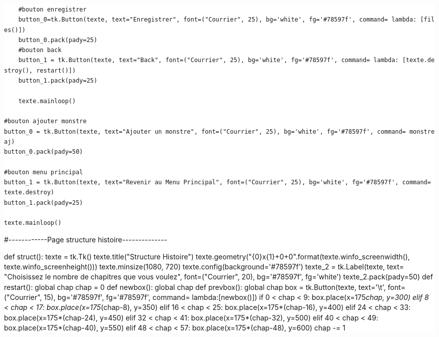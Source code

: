         #bouton enregistrer
        button_0=tk.Button(texte, text="Enregistrer", font=("Courrier", 25), bg='white', fg='#78597f', command= lambda: [files()])
        button_0.pack(pady=25) 
        #bouton back       
        button_1 = tk.Button(texte, text="Back", font=("Courrier", 25), bg='white', fg='#78597f', command= lambda: [texte.destroy(), restart()])
        button_1.pack(pady=25)

        texte.mainloop()

    #bouton ajouter monstre
    button_0 = tk.Button(texte, text="Ajouter un monstre", font=("Courrier", 25), bg='white', fg='#78597f', command= monstreaj)
    button_0.pack(pady=50)

    #bouton menu principal
    button_1 = tk.Button(texte, text="Revenir au Menu Principal", font=("Courrier", 25), bg='white', fg='#78597f', command= texte.destroy)
    button_1.pack(pady=25)

    texte.mainloop()

#------------Page structure histoire--------------

def struct():
    texte = tk.Tk()
    texte.title("Structure Histoire")
    texte.geometry("{0}x{1}+0+0".format(texte.winfo_screenwidth(), texte.winfo_screenheight()))
    texte.minsize(1080, 720)
    texte.config(background='#78597f')
    texte_2 = tk.Label(texte, text= "Choisissez le nombre de chapitres que vous voulez", font=("Courrier", 20), bg='#78597f', fg='white')
    texte_2.pack(pady=50)
    def restart():
        global chap
        chap = 0
    def newbox():
        global chap
        def prevbox():
            global chap
            box = tk.Button(texte, text='\t', font=("Courrier", 15), bg='#78597f', fg='#78597f', command= lambda:[newbox()])
            if 0 < chap < 9:
                box.place(x=175*chap, y=300)
            elif 8 < chap < 17:
                box.place(x=175*(chap-8), y=350)
            elif 16 < chap < 25:
                box.place(x=175*(chap-16), y=400)
            elif 24 < chap < 33:
                box.place(x=175*(chap-24), y=450)
            elif 32 < chap < 41:
               box.place(x=175*(chap-32), y=500)
            elif 40 < chap < 49:
               box.place(x=175*(chap-40), y=550)
            elif 48 < chap < 57:
               box.place(x=175*(chap-48), y=600)
            chap -= 1
            